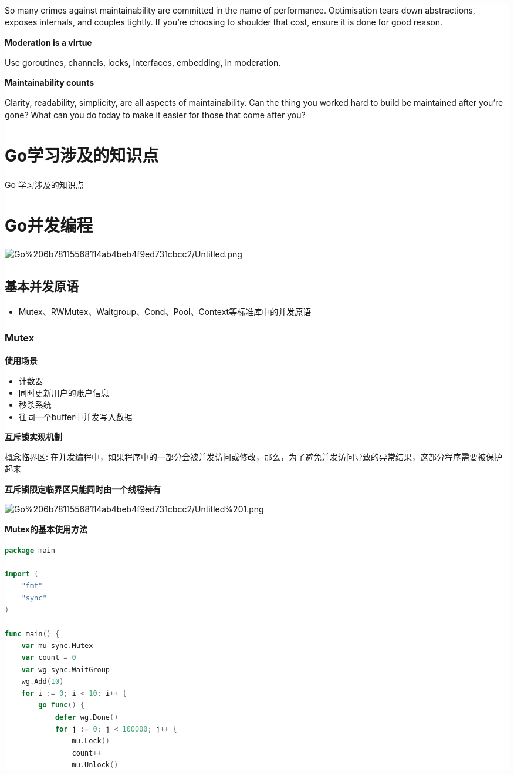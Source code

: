 So many crimes against maintainability are committed in the name of performance. Optimisation tears down abstractions, exposes internals, and couples tightly. If you’re choosing to shoulder that cost, ensure it is done for good reason.

**Moderation is a virtue**

Use goroutines, channels, locks, interfaces, embedding, in moderation.

**Maintainability counts**

Clarity, readability, simplicity, are all aspects of maintainability. Can the thing you worked hard to build be maintained after you’re gone? What can you do today to make it easier for those that come after you?

# Go学习涉及的知识点

[Go 学习涉及的知识点](Go%206b78115568114ab4beb4f9ed731cbcc2/Go%20%E5%AD%A6%E4%B9%A0%E6%B6%89%E5%8F%8A%E7%9A%84%E7%9F%A5%E8%AF%86%E7%82%B9%203ea3d05c1fa5477ea97e6665b1710a88.md)

# Go并发编程

![Go%206b78115568114ab4beb4f9ed731cbcc2/Untitled.png](Go%206b78115568114ab4beb4f9ed731cbcc2/Untitled.png)

## 基本并发原语

- Mutex、RWMutex、Waitgroup、Cond、Pool、Context等标准库中的并发原语

### Mutex

**使用场景**

- 计数器
- 同时更新用户的账户信息
- 秒杀系统
- 往同一个buffer中并发写入数据

**互斥锁实现机制**

概念临界区: 在并发编程中，如果程序中的一部分会被并发访问或修改，那么，为了避免并发访问导致的异常结果，这部分程序需要被保护起来

**互斥锁限定临界区只能同时由一个线程持有**

![Go%206b78115568114ab4beb4f9ed731cbcc2/Untitled%201.png](Go%206b78115568114ab4beb4f9ed731cbcc2/Untitled%201.png)

**Mutex的基本使用方法**

```go
package main

import (
	"fmt"
	"sync"
)

func main() {
	var mu sync.Mutex
	var count = 0
	var wg sync.WaitGroup
	wg.Add(10)
	for i := 0; i < 10; i++ {
		go func() {
			defer wg.Done()
			for j := 0; j < 100000; j++ {
				mu.Lock()
				count++
				mu.Unlock()
```